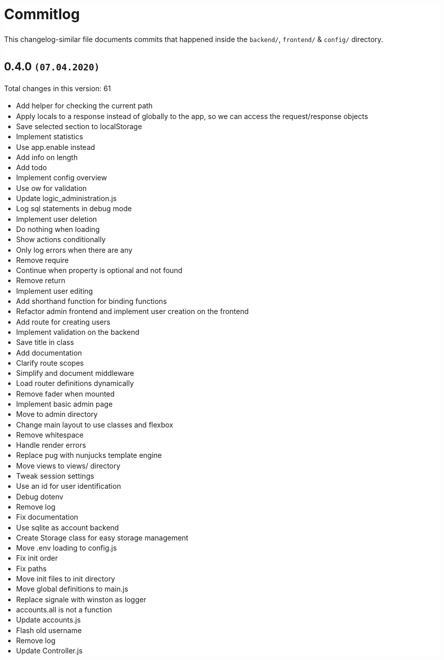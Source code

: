 # Commitlog
This changelog-similar file documents commits that happened inside the `backend/`, `frontend/` & `config/` directory.

## 0.4.0 `(07.04.2020)`
Total changes in this version: 61

- Add helper for checking the current path
- Apply locals to a response instead of globally to the app, so we can access the request/response objects
- Save selected section to localStorage
- Implement statistics
- Use app.enable instead
- Add info on length
- Add todo
- Implement config overview
- Use ow for validation
- Update logic_administration.js
- Log sql statements in debug mode
- Implement user deletion
- Do nothing when loading
- Show actions conditionally
- Only log errors when there are any
- Remove require
- Continue when property is optional and not found
- Remove return
- Implement user editing
- Add shorthand function for binding functions
- Refactor admin frontend and implement user creation on the frontend
- Add route for creating users
- Implement validation on the backend
- Save title in class
- Add documentation
- Clarify route scopes
- Simplify and document middleware
- Load router definitions dynamically
- Remove fader when mounted
- Implement basic admin page
- Move to admin directory
- Change main layout to use classes and flexbox
- Remove whitespace
- Handle render errors
- Replace pug with nunjucks template engine
- Move views to views/ directory
- Tweak session settings
- Use an id for user identification
- Debug dotenv
- Remove log
- Fix documentation
- Use sqlite as account backend
- Create Storage class for easy storage management
- Move .env loading to config.js
- Fix init order
- Fix paths
- Move init files to init directory
- Move global definitions to main.js
- Replace signale with winston as logger
- accounts.all is not a function
- Update accounts.js
- Flash old username
- Remove log
- Update Controller.js